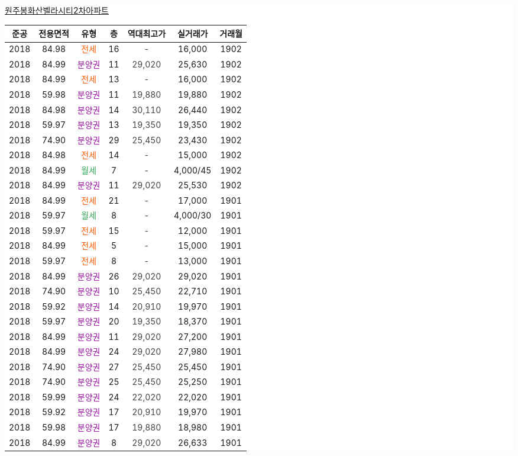 
<script async src="//pagead2.googlesyndication.com/pagead/js/adsbygoogle.js"></script>

<ins class="adsbygoogle"
     style="display:block"
     data-ad-client="ca-pub-2446590836940007"
     data-ad-slot="1659523306"
     data-ad-format="auto"
     data-full-width-responsive="true"></ins>
<script>
(adsbygoogle = window.adsbygoogle || []).push({});
</script>


[원주봉화산벨라시티2차아파트](https://search.naver.com/search.naver?query=%EA%B0%95%EC%9B%90%EB%8F%84+%EC%9B%90%EC%A3%BC%EC%8B%9C+%EB%8B%A8%EA%B3%84%EB%8F%99+%EC%9B%90%EC%A3%BC%EB%B4%89%ED%99%94%EC%82%B0%EB%B2%A8%EB%9D%BC%EC%8B%9C%ED%8B%B02%EC%B0%A8%EC%95%84%ED%8C%8C%ED%8A%B8)

|준공|전용면적|유형|층|역대최고가|실거래가|거래월|
|:---:|:---:|:---:|:---:|:---:|:---:|:---:|
|2018|84.98|<span style="color:#ff5a00">전세</span>|16|<span style="color:#444444">-</span>|16,000|1902|
|2018|84.99|<span style="color:#9C11A5">분양권</span>|11|<span style="color:#444444">29,020</span>|25,630|1902|
|2018|84.99|<span style="color:#ff5a00">전세</span>|13|<span style="color:#444444">-</span>|16,000|1902|
|2018|59.98|<span style="color:#9C11A5">분양권</span>|11|<span style="color:#444444">19,880</span>|19,880|1902|
|2018|84.98|<span style="color:#9C11A5">분양권</span>|14|<span style="color:#444444">30,110</span>|26,440|1902|
|2018|59.97|<span style="color:#9C11A5">분양권</span>|13|<span style="color:#444444">19,350</span>|19,350|1902|
|2018|74.90|<span style="color:#9C11A5">분양권</span>|29|<span style="color:#444444">25,450</span>|23,430|1902|
|2018|84.98|<span style="color:#ff5a00">전세</span>|14|<span style="color:#444444">-</span>|15,000|1902|
|2018|84.99|<span style="color:#34a853">월세</span>|7|<span style="color:#444444">-</span>|4,000/45|1902|
|2018|84.99|<span style="color:#9C11A5">분양권</span>|11|<span style="color:#444444">29,020</span>|25,530|1902|
|2018|84.99|<span style="color:#ff5a00">전세</span>|21|<span style="color:#444444">-</span>|17,000|1901|
|2018|59.97|<span style="color:#34a853">월세</span>|8|<span style="color:#444444">-</span>|4,000/30|1901|
|2018|59.97|<span style="color:#ff5a00">전세</span>|15|<span style="color:#444444">-</span>|12,000|1901|
|2018|84.99|<span style="color:#ff5a00">전세</span>|5|<span style="color:#444444">-</span>|15,000|1901|
|2018|59.97|<span style="color:#ff5a00">전세</span>|8|<span style="color:#444444">-</span>|13,000|1901|
|2018|84.99|<span style="color:#9C11A5">분양권</span>|26|<span style="color:#444444">29,020</span>|29,020|1901|
|2018|74.90|<span style="color:#9C11A5">분양권</span>|10|<span style="color:#444444">25,450</span>|22,710|1901|
|2018|59.92|<span style="color:#9C11A5">분양권</span>|14|<span style="color:#444444">20,910</span>|19,970|1901|
|2018|59.97|<span style="color:#9C11A5">분양권</span>|20|<span style="color:#444444">19,350</span>|18,370|1901|
|2018|84.99|<span style="color:#9C11A5">분양권</span>|11|<span style="color:#444444">29,020</span>|27,200|1901|
|2018|84.99|<span style="color:#9C11A5">분양권</span>|24|<span style="color:#444444">29,020</span>|27,980|1901|
|2018|74.90|<span style="color:#9C11A5">분양권</span>|27|<span style="color:#444444">25,450</span>|25,450|1901|
|2018|74.90|<span style="color:#9C11A5">분양권</span>|25|<span style="color:#444444">25,450</span>|25,250|1901|
|2018|59.99|<span style="color:#9C11A5">분양권</span>|24|<span style="color:#444444">22,020</span>|22,020|1901|
|2018|59.92|<span style="color:#9C11A5">분양권</span>|17|<span style="color:#444444">20,910</span>|19,970|1901|
|2018|59.98|<span style="color:#9C11A5">분양권</span>|17|<span style="color:#444444">19,880</span>|18,980|1901|
|2018|84.99|<span style="color:#9C11A5">분양권</span>|8|<span style="color:#444444">29,020</span>|26,633|1901|